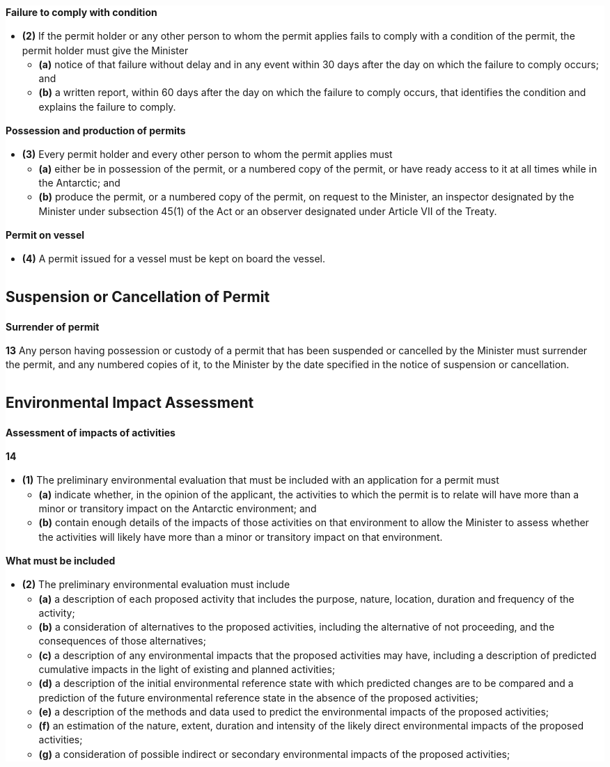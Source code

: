 **Failure to comply with condition**

- **(2)** If the permit holder or any other person to whom the permit applies fails to comply with a condition of the permit, the permit holder must give the Minister
	- **(a)** notice of that failure without delay and in any event within 30 days after the day on which the failure to comply occurs; and
	- **(b)** a written report, within 60 days after the day on which the failure to comply occurs, that identifies the condition and explains the failure to comply.

**Possession and production of permits**

- **(3)** Every permit holder and every other person to whom the permit applies must
	- **(a)** either be in possession of the permit, or a numbered copy of the permit, or have ready access to it at all times while in the Antarctic; and
	- **(b)** produce the permit, or a numbered copy of the permit, on request to the Minister, an inspector designated by the Minister under subsection 45(1) of the Act or an observer designated under Article VII of the Treaty.

**Permit on vessel**

- **(4)** A permit issued for a vessel must be kept on board the vessel.




## Suspension or Cancellation of Permit



**Surrender of permit**

**13** Any person having possession or custody of a permit that has been suspended or cancelled by the Minister must surrender the permit, and any numbered copies of it, to the Minister by the date specified in the notice of suspension or cancellation.




## Environmental Impact Assessment



**Assessment of impacts of activities**

**14** 

- **(1)** The preliminary environmental evaluation that must be included with an application for a permit must
	- **(a)** indicate whether, in the opinion of the applicant, the activities to which the permit is to relate will have more than a minor or transitory impact on the Antarctic environment; and
	- **(b)** contain enough details of the impacts of those activities on that environment to allow the Minister to assess whether the activities will likely have more than a minor or transitory impact on that environment.

**What must be included**

- **(2)** The preliminary environmental evaluation must include
	- **(a)** a description of each proposed activity that includes the purpose, nature, location, duration and frequency of the activity;
	- **(b)** a consideration of alternatives to the proposed activities, including the alternative of not proceeding, and the consequences of those alternatives;
	- **(c)** a description of any environmental impacts that the proposed activities may have, including a description of predicted cumulative impacts in the light of existing and planned activities;
	- **(d)** a description of the initial environmental reference state with which predicted changes are to be compared and a prediction of the future environmental reference state in the absence of the proposed activities;
	- **(e)** a description of the methods and data used to predict the environmental impacts of the proposed activities;
	- **(f)** an estimation of the nature, extent, duration and intensity of the likely direct environmental impacts of the proposed activities;
	- **(g)** a consideration of possible indirect or secondary environmental impacts of the proposed activities;